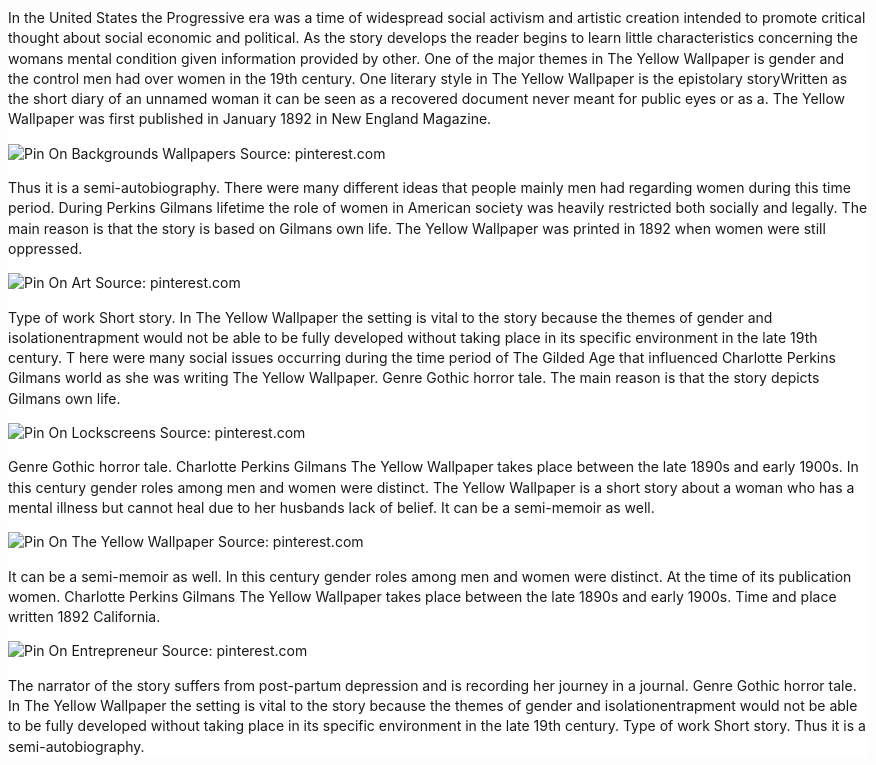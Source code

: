 In the United States the Progressive era was a time of widespread social activism and artistic creation intended to promote critical thought about social economic and political. As the story develops the reader begins to learn little characteristics concerning the womans mental condition given information provided by other. One of the major themes in The Yellow Wallpaper is gender and the control men had over women in the 19th century. One literary style in The Yellow Wallpaper is the epistolary storyWritten as the short diary of an unnamed woman it can be seen as a recovered document never meant for public eyes or as a. The Yellow Wallpaper was first published in January 1892 in New England Magazine.

![Pin On Backgrounds Wallpapers](https://i.pinimg.com/originals/7a/6d/1c/7a6d1cc599df202352a350049e494d8b.jpg "Pin On Backgrounds Wallpapers")
Source: pinterest.com

Thus it is a semi-autobiography. There were many different ideas that people mainly men had regarding women during this time period. During Perkins Gilmans lifetime the role of women in American society was heavily restricted both socially and legally. The main reason is that the story is based on Gilmans own life. The Yellow Wallpaper was printed in 1892 when women were still oppressed.

![Pin On Art](https://i.pinimg.com/564x/ff/9d/6b/ff9d6bf2c3d0a8190e476e5012c8a5a1.jpg "Pin On Art")
Source: pinterest.com

Type of work Short story. In The Yellow Wallpaper the setting is vital to the story because the themes of gender and isolationentrapment would not be able to be fully developed without taking place in its specific environment in the late 19th century. T here were many social issues occurring during the time period of The Gilded Age that influenced Charlotte Perkins Gilmans world as she was writing The Yellow Wallpaper. Genre Gothic horror tale. The main reason is that the story depicts Gilmans own life.

![Pin On Lockscreens](https://i.pinimg.com/originals/b3/82/42/b38242d655b5efb52d9cb74c69ba5f11.jpg "Pin On Lockscreens")
Source: pinterest.com

Genre Gothic horror tale. Charlotte Perkins Gilmans The Yellow Wallpaper takes place between the late 1890s and early 1900s. In this century gender roles among men and women were distinct. The Yellow Wallpaper is a short story about a woman who has a mental illness but cannot heal due to her husbands lack of belief. It can be a semi-memoir as well.

![Pin On The Yellow Wallpaper](https://i.pinimg.com/originals/4d/66/d8/4d66d8143894c3f7593e0dd52dc48ae4.jpg "Pin On The Yellow Wallpaper")
Source: pinterest.com

It can be a semi-memoir as well. In this century gender roles among men and women were distinct. At the time of its publication women. Charlotte Perkins Gilmans The Yellow Wallpaper takes place between the late 1890s and early 1900s. Time and place written 1892 California.

![Pin On Entrepreneur](https://i.pinimg.com/736x/9a/66/11/9a661105f899ef49088a4f44be00486a.jpg "Pin On Entrepreneur")
Source: pinterest.com

The narrator of the story suffers from post-partum depression and is recording her journey in a journal. Genre Gothic horror tale. In The Yellow Wallpaper the setting is vital to the story because the themes of gender and isolationentrapment would not be able to be fully developed without taking place in its specific environment in the late 19th century. Type of work Short story. Thus it is a semi-autobiography.

